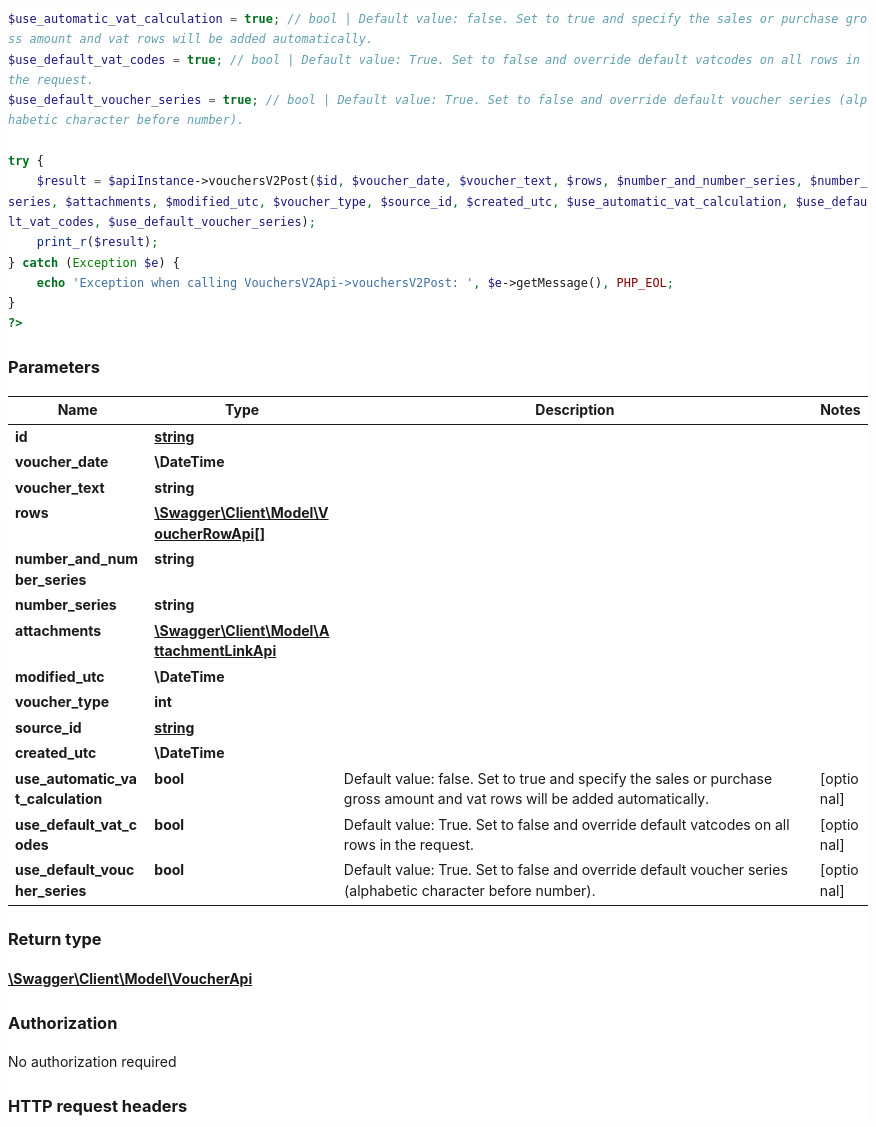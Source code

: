 ```php
$use_automatic_vat_calculation = true; // bool | Default value: false. Set to true and specify the sales or purchase gross amount and vat rows will be added automatically.
$use_default_vat_codes = true; // bool | Default value: True. Set to false and override default vatcodes on all rows in the request.
$use_default_voucher_series = true; // bool | Default value: True. Set to false and override default voucher series (alphabetic character before number).

try {
    $result = $apiInstance->vouchersV2Post($id, $voucher_date, $voucher_text, $rows, $number_and_number_series, $number_series, $attachments, $modified_utc, $voucher_type, $source_id, $created_utc, $use_automatic_vat_calculation, $use_default_vat_codes, $use_default_voucher_series);
    print_r($result);
} catch (Exception $e) {
    echo 'Exception when calling VouchersV2Api->vouchersV2Post: ', $e->getMessage(), PHP_EOL;
}
?>
```

### Parameters

Name | Type | Description  | Notes
------------- | ------------- | ------------- | -------------
 **id** | [**string**](../Model/.md)|  |
 **voucher_date** | **\DateTime**|  |
 **voucher_text** | **string**|  |
 **rows** | [**\Swagger\Client\Model\VoucherRowApi[]**](../Model/\Swagger\Client\Model\VoucherRowApi.md)|  |
 **number_and_number_series** | **string**|  |
 **number_series** | **string**|  |
 **attachments** | [**\Swagger\Client\Model\AttachmentLinkApi**](../Model/.md)|  |
 **modified_utc** | **\DateTime**|  |
 **voucher_type** | **int**|  |
 **source_id** | [**string**](../Model/.md)|  |
 **created_utc** | **\DateTime**|  |
 **use_automatic_vat_calculation** | **bool**| Default value: false. Set to true and specify the sales or purchase gross amount and vat rows will be added automatically. | [optional]
 **use_default_vat_codes** | **bool**| Default value: True. Set to false and override default vatcodes on all rows in the request. | [optional]
 **use_default_voucher_series** | **bool**| Default value: True. Set to false and override default voucher series (alphabetic character before number). | [optional]

### Return type

[**\Swagger\Client\Model\VoucherApi**](../Model/VoucherApi.md)

### Authorization

No authorization required

### HTTP request headers
